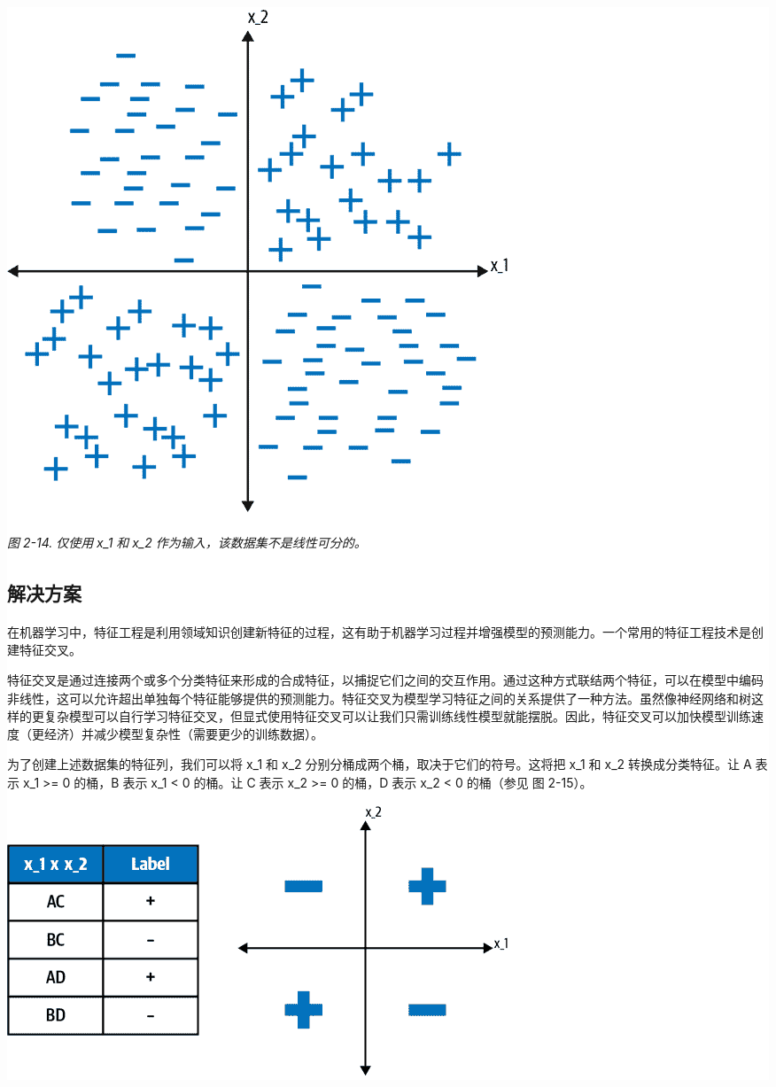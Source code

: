 ![仅使用 x_1 和 x_2 作为输入，无法使该数据集线性可分。](img/mldp_0214.png)

###### 图 2-14\. 仅使用 x_1 和 x_2 作为输入，该数据集不是线性可分的。

## 解决方案

在机器学习中，特征工程是利用领域知识创建新特征的过程，这有助于机器学习过程并增强模型的预测能力。一个常用的特征工程技术是创建特征交叉。

特征交叉是通过连接两个或多个分类特征来形成的合成特征，以捕捉它们之间的交互作用。通过这种方式联结两个特征，可以在模型中编码非线性，这可以允许超出单独每个特征能够提供的预测能力。特征交叉为模型学习特征之间的关系提供了一种方法。虽然像神经网络和树这样的更复杂模型可以自行学习特征交叉，但显式使用特征交叉可以让我们只需训练线性模型就能摆脱。因此，特征交叉可以加快模型训练速度（更经济）并减少模型复杂性（需要更少的训练数据）。

为了创建上述数据集的特征列，我们可以将 x_1 和 x_2 分别分桶成两个桶，取决于它们的符号。这将把 x_1 和 x_2 转换成分类特征。让 A 表示 x_1 >= 0 的桶，B 表示 x_1 < 0 的桶。让 C 表示 x_2 >= 0 的桶，D 表示 x_2 < 0 的桶（参见 图 2-15）。

![特征交叉引入了四个新的布尔特征。](img/mldp_0215.png)
